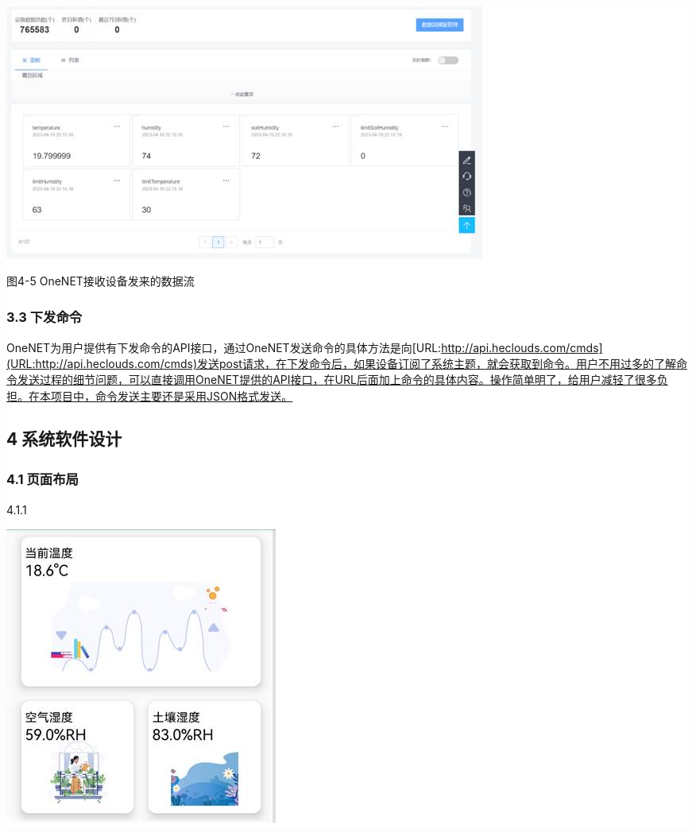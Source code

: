 ![img](基于NodeMcu的智慧生态农业系统设计/clip_image010-169070777713031.jpg)

图4-5 OneNET接收设备发来的数据流

### 3.3   下发命令

​    OneNET为用户提供有下发命令的API接口，通过OneNET发送命令的具体方法是向[URL:http://api.heclouds.com/cmds](URL:http://api.heclouds.com/cmds)发送post请求，在下发命令后，如果设备订阅了系统主题，就会获取到命令。用户不用过多的了解命令发送过程的细节问题，可以直接调用OneNET提供的API接口，在URL后面加上命令的具体内容。操作简单明了，给用户减轻了很多负担。在本项目中，命令发送主要还是采用JSON格式发送。

 

## 4    系统软件设计

### 4.1   页面布局

4.1.1 <CardView>

![img](基于NodeMcu的智慧生态农业系统设计/clip_image012-169070777713032.jpg)
